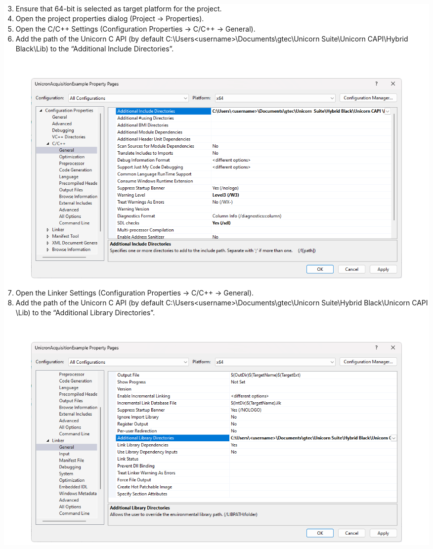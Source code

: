 
3. Ensure that 64-bit is selected as target platform for the project.
4. Open the project properties dialog (Project → Properties).
5. Open the C/C++ Settings (Configuration Properties → C/C++ → General).
6. Add the path of the Unicorn C API (by default C:\Users\<username>\Documents\gtec\Unicorn 
Suite\Unicorn CAPI\Hybrid Black\Lib) to the “Additional Include Directories”.
<br/>
<p align="center">
<img src="./img/capi3.png" alt="drawing" width="750"/><br/>
</p>

7. Open the Linker Settings (Configuration Properties → C/C++ → General).
8. Add the path of the Unicorn C API (by default C:\Users\<username>\Documents\gtec\Unicorn Suite\Hybrid Black\Unicorn CAPI \Lib) to the “Additional Library Directories”.
<br/>
<p align="center">
<img src="./img/capi4.png" alt="drawing" width="750"/><br/>